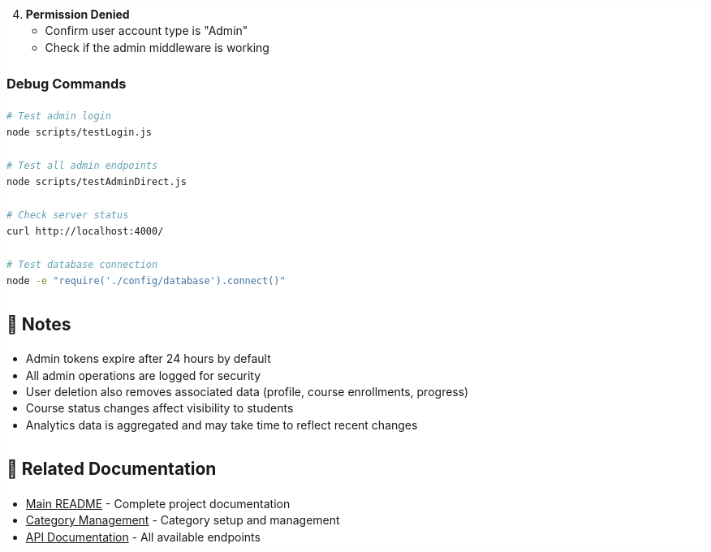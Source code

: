 4. **Permission Denied**
   - Confirm user account type is "Admin"
   - Check if the admin middleware is working

### Debug Commands

```bash
# Test admin login
node scripts/testLogin.js

# Test all admin endpoints
node scripts/testAdminDirect.js

# Check server status
curl http://localhost:4000/

# Test database connection
node -e "require('./config/database').connect()"
```

## 📝 Notes

- Admin tokens expire after 24 hours by default
- All admin operations are logged for security
- User deletion also removes associated data (profile, course enrollments, progress)
- Course status changes affect visibility to students
- Analytics data is aggregated and may take time to reflect recent changes

## 🔗 Related Documentation

- [Main README](README.md) - Complete project documentation
- [Category Management](scripts/README.md) - Category setup and management
- [API Documentation](README.md#api-endpoints) - All available endpoints 